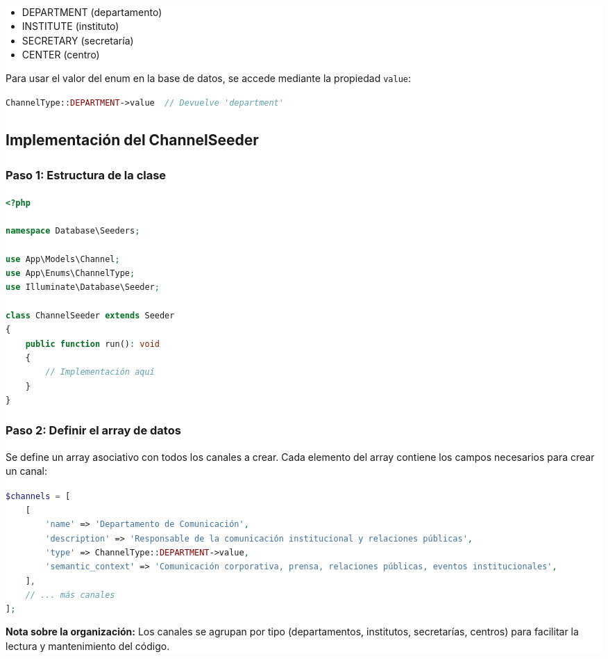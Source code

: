- DEPARTMENT (departamento)
- INSTITUTE (instituto)
- SECRETARY (secretaría)
- CENTER (centro)

Para usar el valor del enum en la base de datos, se accede mediante la propiedad `value`:

```php
ChannelType::DEPARTMENT->value  // Devuelve 'department'
```

## Implementación del ChannelSeeder

### Paso 1: Estructura de la clase

```php
<?php

namespace Database\Seeders;

use App\Models\Channel;
use App\Enums\ChannelType;
use Illuminate\Database\Seeder;

class ChannelSeeder extends Seeder
{
    public function run(): void
    {
        // Implementación aquí
    }
}
```

### Paso 2: Definir el array de datos

Se define un array asociativo con todos los canales a crear. Cada elemento del array contiene los campos necesarios para crear un canal:

```php
$channels = [
    [
        'name' => 'Departamento de Comunicación',
        'description' => 'Responsable de la comunicación institucional y relaciones públicas',
        'type' => ChannelType::DEPARTMENT->value,
        'semantic_context' => 'Comunicación corporativa, prensa, relaciones públicas, eventos institucionales',
    ],
    // ... más canales
];
```

**Nota sobre la organización:** Los canales se agrupan por tipo (departamentos, institutos, secretarías, centros) para facilitar la lectura y mantenimiento del código.
